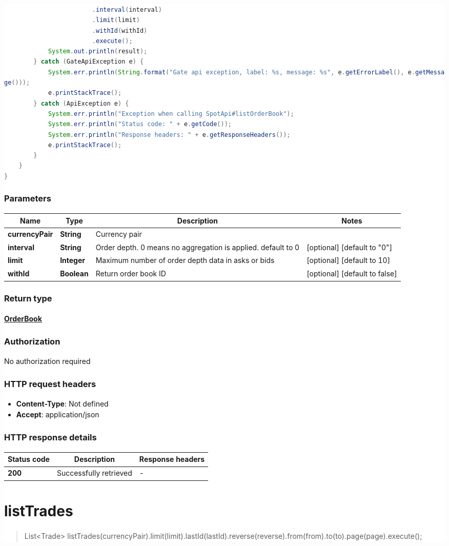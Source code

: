```java
                        .interval(interval)
                        .limit(limit)
                        .withId(withId)
                        .execute();
            System.out.println(result);
        } catch (GateApiException e) {
            System.err.println(String.format("Gate api exception, label: %s, message: %s", e.getErrorLabel(), e.getMessage()));
            e.printStackTrace();
        } catch (ApiException e) {
            System.err.println("Exception when calling SpotApi#listOrderBook");
            System.err.println("Status code: " + e.getCode());
            System.err.println("Response headers: " + e.getResponseHeaders());
            e.printStackTrace();
        }
    }
}
```

### Parameters

Name | Type | Description  | Notes
------------- | ------------- | ------------- | -------------
 **currencyPair** | **String**| Currency pair |
 **interval** | **String**| Order depth. 0 means no aggregation is applied. default to 0 | [optional] [default to &quot;0&quot;]
 **limit** | **Integer**| Maximum number of order depth data in asks or bids | [optional] [default to 10]
 **withId** | **Boolean**| Return order book ID | [optional] [default to false]

### Return type

[**OrderBook**](OrderBook.md)

### Authorization

No authorization required

### HTTP request headers

 - **Content-Type**: Not defined
 - **Accept**: application/json

### HTTP response details
| Status code | Description | Response headers |
|-------------|-------------|------------------|
**200** | Successfully retrieved |  -  |

<a name="listTrades"></a>
# **listTrades**
> List&lt;Trade&gt; listTrades(currencyPair).limit(limit).lastId(lastId).reverse(reverse).from(from).to(to).page(page).execute();
